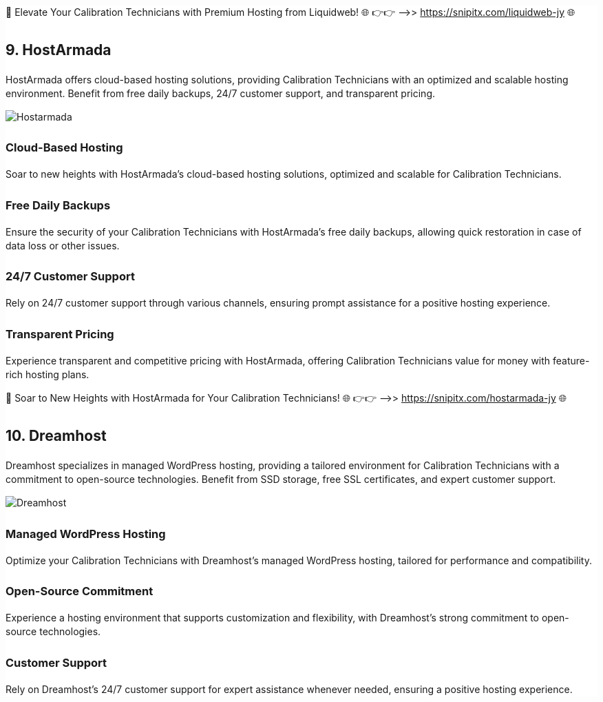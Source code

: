 🚀 Elevate Your Calibration Technicians with Premium Hosting from Liquidweb! 🌐
👉👉 -->> https://snipitx.com/liquidweb-jy 🌐

## 9. HostArmada

HostArmada offers cloud-based hosting solutions, providing Calibration Technicians with an optimized and scalable hosting environment. Benefit from free daily backups, 24/7 customer support, and transparent pricing.

![Hostarmada](https://i.imgur.com/KFbdf3o.jpeg "Hostarmada Hosting")

### Cloud-Based Hosting
Soar to new heights with HostArmada’s cloud-based hosting solutions, optimized and scalable for Calibration Technicians.

### Free Daily Backups
Ensure the security of your Calibration Technicians with HostArmada’s free daily backups, allowing quick restoration in case of data loss or other issues.

### 24/7 Customer Support
Rely on 24/7 customer support through various channels, ensuring prompt assistance for a positive hosting experience.

### Transparent Pricing
Experience transparent and competitive pricing with HostArmada, offering Calibration Technicians value for money with feature-rich hosting plans.

🚀 Soar to New Heights with HostArmada for Your Calibration Technicians! 🌐
👉👉 -->> https://snipitx.com/hostarmada-jy 🌐

## 10. Dreamhost

Dreamhost specializes in managed WordPress hosting, providing a tailored environment for Calibration Technicians with a commitment to open-source technologies. Benefit from SSD storage, free SSL certificates, and expert customer support.

![Dreamhost](https://i.imgur.com/rXIg8ip.jpeg "Dreamhost Hosting")

### Managed WordPress Hosting
Optimize your Calibration Technicians with Dreamhost’s managed WordPress hosting, tailored for performance and compatibility.

### Open-Source Commitment
Experience a hosting environment that supports customization and flexibility, with Dreamhost’s strong commitment to open-source technologies.

### Customer Support
Rely on Dreamhost’s 24/7 customer support for expert assistance whenever needed, ensuring a positive hosting experience.
